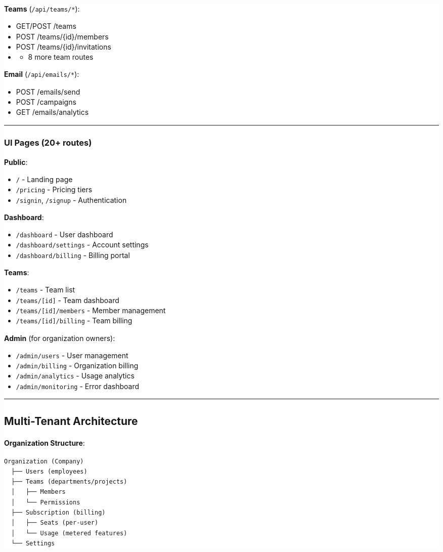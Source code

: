 **Teams** (`/api/teams/*`):
- GET/POST /teams
- POST /teams/{id}/members
- POST /teams/{id}/invitations
- + 8 more team routes

**Email** (`/api/emails/*`):
- POST /emails/send
- POST /campaigns
- GET /emails/analytics

---

### UI Pages (20+ routes)

**Public**:
- `/` - Landing page
- `/pricing` - Pricing tiers
- `/signin`, `/signup` - Authentication

**Dashboard**:
- `/dashboard` - User dashboard
- `/dashboard/settings` - Account settings
- `/dashboard/billing` - Billing portal

**Teams**:
- `/teams` - Team list
- `/teams/[id]` - Team dashboard
- `/teams/[id]/members` - Member management
- `/teams/[id]/billing` - Team billing

**Admin** (for organization owners):
- `/admin/users` - User management
- `/admin/billing` - Organization billing
- `/admin/analytics` - Usage analytics
- `/admin/monitoring` - Error dashboard

---

## Multi-Tenant Architecture

**Organization Structure**:
```
Organization (Company)
  ├── Users (employees)
  ├── Teams (departments/projects)
  │   ├── Members
  │   └── Permissions
  ├── Subscription (billing)
  │   ├── Seats (per-user)
  │   └── Usage (metered features)
  └── Settings
```
